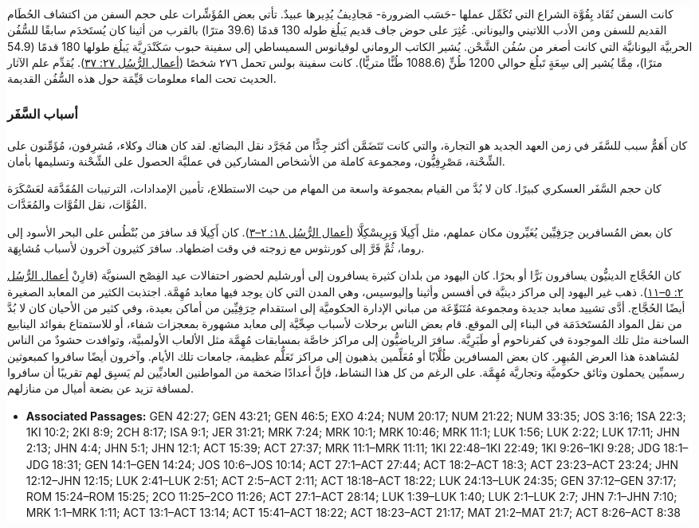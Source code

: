 كانت السفن تُقَاد بِقُوَّة الشراع التي تُكَمِّل عملها \-حَسَب الضرورة\- مَجادِيفُ يُدِيرها عبيدٌ. تأتي بعض المُؤَشِّرات على حجم السفن من اكتشاف الحُطَام القديم للسفن ومن الأدب اللاتيني واليوناني. عُثِرَ على حوض جاف قديم يَبلُغ طوله 130 قدمًا (39\.6 مترًا) بالقرب من أثينا كان يُستَخدَم سابقًا للسُّفُن الحربيَّة اليونانيَّة التي كانت أصغر من سُفُن الشَّحْن. يُشير الكاتب الروماني لوقيانوس السميساطي إلى سفينة حبوب سَكَنْدَرِيَّة يَبلُغ طولها 180 قدمًا (54\.9 مترًا)، مِمَّا يُشير إلى سِعَةٍ تَبلُغ حوالي 1200 طُنٍّ (1088\.6 طُنًّا متريًّا). كانت سفينة بولس تحمل ٢٧٦ شخصًا ([أعمال الرُّسُل ٢٧: ٣٧](https://ref.ly/Acts27:37)). يُقدِّم علم الآثار الحديث تحت الماء معلومات قَيِّمَة حول هذه السُّفُن القديمة.

### أسباب السَّفَر

كان أَهَمُّ سبب للسَّفَر في زمن العهد الجديد هو التجارة، والتي كانت تَتَضَمَّن أكثر جِدًّا من مُجَرَّد نقل البضائع. لقد كان هناك وكلاء، مُشرِفون، مُؤَمِّنون على الشِّحْنة، مَصْرِفِيُّون، ومجموعة كاملة من الأشخاص المشاركين في عمليَّة الحصول على الشِّحْنة وتسليمها بأمان.

كان حجم السَّفَر العسكري كبيرًا. كان لا بُدَّ من القيام بمجموعة واسعة من المهام من حيث الاستطلاع، تأمين الإمدادات، الترتيبات المُقَدَّمَة لعَسْكَرَة القُوَّات، نقل القُوَّات والمُعَدَّات.

كان بعض المُسافرين حِرَفِيِّين يُغَيِّرون مكان عملهم، مثل أَكِيلَا وَبِرِيسْكِلَّا ([أعمال الرُّسُل ١٨: ٢–٣](https://ref.ly/Acts18:2-Acts18:3)). كان أَكِيلَا قد سافرَ من بُنْطُس على البحر الأسود إلى روما، ثُمَّ فَرَّ إلى كورنثوس مع زوجته في وقت اضطهاد. سافرَ كثيرون آخرون لأسباب مُشابِهَة.

كان الحُجَّاج الدينيُّون يسافرون بَرًّا أو بحرًا. كان اليهود من بلدان كثيرة يسافرون إلى أورشليم لحضور احتفالات عيد الفِصْح السنويَّة (قارِنْ [أعمال الرُّسُل ٢: ٥–١١](https://ref.ly/Acts2:5-Acts2:11)). ذهب غير اليهود إلى مراكز دينيَّة في أفسس وأثينا وإليوسيس، وهي المدن التي كان يوجد فيها معابد مُهِمَّة. اجتذبت الكثير من المعابد الصغيرة أيضًا الحُجَّاج. أدَّى تشييد معابد جديدة ومجموعة مُتَنَوِّعَة من مباني الإدارة الحكوميَّة إلى استقدام حِرَفِيِّين من أماكن بعيدة، وفي كثير من الأحيان كان لا بُدَّ من نقل المواد المُستَخدَمَة في البناء إلى الموقع. قام بعض الناس برحلات لأسباب صِحِّيَّة إلى معابد مشهورة بمعجزات شفاء، أو للاستمتاع بفوائد الينابيع الساخنة مثل تلك الموجودة في كفرناحوم أو طَبَرِيَّة. سافرَ الرياضيُّون إلى مراكز خاصَّة بمسابقات مُهِمَّة مثل الألعاب الأولمبيَّة، وتوافدت حشودٌ من الناس لمُشاهدة هذا العرض المُبهِر. كان بعض المسافرين طُلَّابًا أو مُعَلِّمين يذهبون إلى مراكز تَعَلُّم عظيمة، جامعات تلك الأيام. وآخرون أيضًا سافروا كمبعوثين رسميِّين يحملون وثائق حكوميَّة وتجاريَّة مُهِمَّة. على الرغم من كل هذا النشاط، فإنَّ أعدادًا ضخمة من المواطنين العاديِّين لم يَسبِق لهم تقريبًا أن سافروا لمسافة تزيد عن بضعة أميال من منازلهم.

* **Associated Passages:** GEN 42:27; GEN 43:21; GEN 46:5; EXO 4:24; NUM 20:17; NUM 21:22; NUM 33:35; JOS 3:16; 1SA 22:3; 1KI 10:2; 2KI 8:9; 2CH 8:17; ISA 9:1; JER 31:21; MRK 7:24; MRK 10:1; MRK 10:46; MRK 11:1; LUK 1:56; LUK 2:22; LUK 17:11; JHN 2:13; JHN 4:4; JHN 5:1; JHN 12:1; ACT 15:39; ACT 27:37; MRK 11:1–MRK 11:11; 1KI 22:48–1KI 22:49; 1KI 9:26–1KI 9:28; JDG 18:1–JDG 18:31; GEN 14:1–GEN 14:24; JOS 10:6–JOS 10:14; ACT 27:1–ACT 27:44; ACT 18:2–ACT 18:3; ACT 23:23–ACT 23:24; JHN 12:12–JHN 12:15; LUK 2:41–LUK 2:51; ACT 2:5–ACT 2:11; ACT 18:18–ACT 18:22; LUK 24:13–LUK 24:35; GEN 37:12–GEN 37:17; ROM 15:24–ROM 15:25; 2CO 11:25–2CO 11:26; ACT 27:1–ACT 28:14; LUK 1:39–LUK 1:40; LUK 2:1–LUK 2:7; JHN 7:1–JHN 7:10; MRK 1:1–MRK 1:11; ACT 13:1–ACT 13:14; ACT 15:41–ACT 18:22; ACT 18:23–ACT 21:17; MAT 21:2–MAT 21:7; ACT 8:26–ACT 8:38

